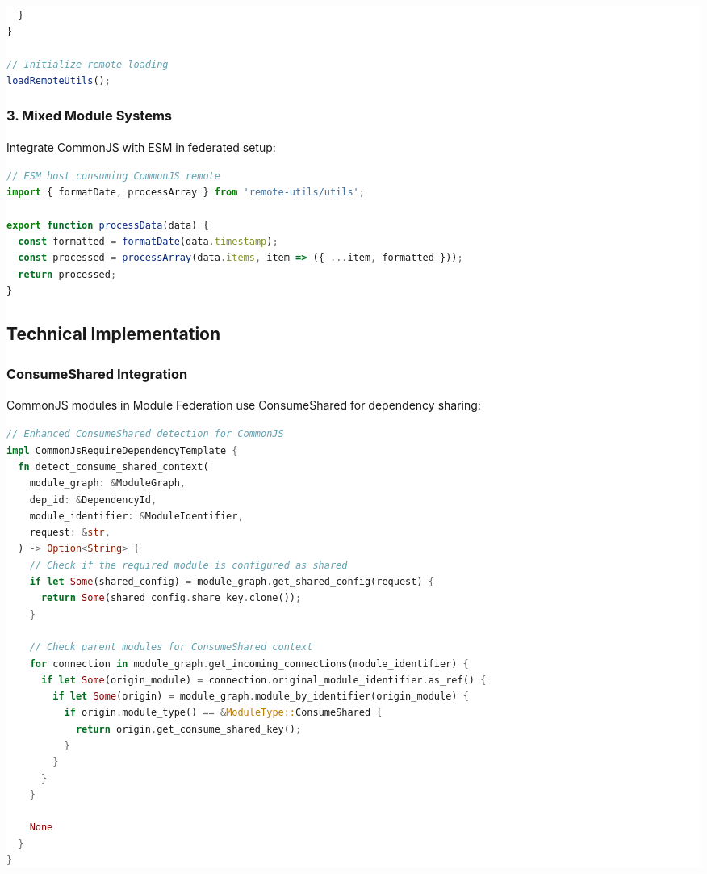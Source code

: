 ```javascript
  }
}

// Initialize remote loading
loadRemoteUtils();
```

### 3. Mixed Module Systems

Integrate CommonJS with ESM in federated setup:

```javascript
// ESM host consuming CommonJS remote
import { formatDate, processArray } from 'remote-utils/utils';

export function processData(data) {
  const formatted = formatDate(data.timestamp);
  const processed = processArray(data.items, item => ({ ...item, formatted }));
  return processed;
}
```

## Technical Implementation

### ConsumeShared Integration

CommonJS modules in Module Federation use ConsumeShared for dependency sharing:

```rust
// Enhanced ConsumeShared detection for CommonJS
impl CommonJsRequireDependencyTemplate {
  fn detect_consume_shared_context(
    module_graph: &ModuleGraph,
    dep_id: &DependencyId,
    module_identifier: &ModuleIdentifier,
    request: &str,
  ) -> Option<String> {
    // Check if the required module is configured as shared
    if let Some(shared_config) = module_graph.get_shared_config(request) {
      return Some(shared_config.share_key.clone());
    }
    
    // Check parent modules for ConsumeShared context
    for connection in module_graph.get_incoming_connections(module_identifier) {
      if let Some(origin_module) = connection.original_module_identifier.as_ref() {
        if let Some(origin) = module_graph.module_by_identifier(origin_module) {
          if origin.module_type() == &ModuleType::ConsumeShared {
            return origin.get_consume_shared_key();
          }
        }
      }
    }
    
    None
  }
}
```
